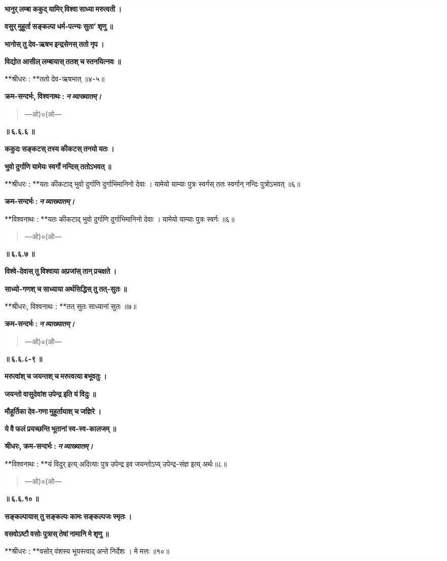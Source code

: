 **भानुर् लम्बा ककुद् यामिर् विश्वा साध्या मरुत्वती ।**

**वसुर् मुहूर्ता सङ्कल्पा धर्म-पत्न्यः सुता‘ शृणु ॥**

**भानोस् तु देव-ऋषभ इन्द्रसेनस् ततो नृप ।**

**विद्योत आसील् लम्बायास् ततश् च स्तनयित्नवः ॥**

**श्रीधरः : **ततो देव-ऋषभात् ॥४-५॥

**क्रम-सन्दर्भः, विश्वनाथः : _न व्याख्यातम्।_**

> —ओ)०(ओ—

**॥ ६.६.६ ॥**

**ककुदः सङ्कटस् तस्य कीकटस् तनयो यतः ।**

**भुवो दुर्गाणि यामेयः स्वर्गो नन्दिस् ततोऽभवत् ॥**

**श्रीधरः : **यतः कीकटाद् भुवो दुर्गाणि दुर्गाभिमानिनो देवाः । यामेयो याम्याः पुत्रः स्वर्गस् ततः स्वर्गान् नन्दिः पुत्रोऽभवत् ॥६॥

**क्रम-सन्दर्भः : _न व्याख्यातम्।_**

**विश्वनाथः : **यतः कीकटाद् भुवो दुर्गाणि दुर्गाभिमानिनो देवाः । यामेयो याम्याः पुत्रः स्वर्गः ॥६॥

> —ओ)०(ओ—

**॥ ६.६.७ ॥**

**विश्वे-देवास् तु विश्वाया अप्रजांस् तान् प्रचक्षते ।**

**साध्यो-गणश् च साध्याया अर्थसिद्धिस् तु तत्-सुतः ॥**

**श्रीधरः, विश्वनाथः : **तत् सुतः साध्यानां सुतः ॥७॥

**क्रम-सन्दर्भः : _न व्याख्यातम्।_**

> —ओ)०(ओ—

**॥ ६.६.८-९ ॥**

**मरुत्वांश् च जयन्तश् च मरुत्वत्या बभूवतुः ।**

**जयन्तो वासुदेवांश उपेन्द्र इति यं विदुः ॥**

**मौहूर्तिका देव-गणा मुहूर्तायाश् च जज्ञिरे ।**

**ये वै फलं प्रयच्छन्ति भूतानां स्व-स्व-कालजम् ॥**

**श्रीधरः, क्रम-सन्दर्भः : _न व्याख्यातम्।_**

**विश्वनाथः : **यं विदुर् इत्य् अदित्याः पुत्र उपेन्द्र इव जयन्तोऽप्य् उपेन्द्र-संज्ञ इत्य् अर्थः॥८॥

> —ओ)०(ओ—

**॥ ६.६.१० ॥**

**सङ्कल्पायास् तु सङ्कल्पः कामः सङ्कल्पजः स्मृतः ।**

**वसवोऽष्टौ वसोः पुत्रास् तेषां नामानि मे शृणु ॥**

**श्रीधरः : **वसोर् वंशस्य भूयस्त्वाद् अन्ते निर्देशः । मे मत्तः ॥१०॥
